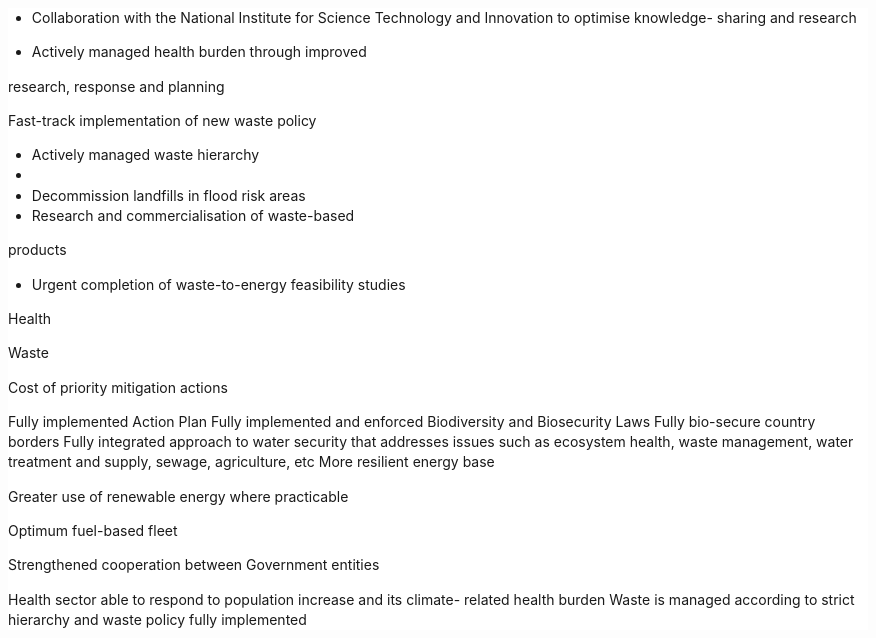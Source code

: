 *  Collaboration with the National Institute for Science 
Technology and Innovation to optimise knowledge-
sharing and research 

*  Actively managed health burden through improved 

research, response and planning 

Fast-track implementation of new waste policy  

*  Actively managed waste hierarchy  
* 
*  Decommission landfills in flood risk areas 
*  Research and commercialisation of waste-based 

products 

*  Urgent completion of waste-to-energy feasibility studies 

 
Health 

 
Waste  

 
 
Cost of priority mitigation actions 
 

Fully implemented Action 
Plan 
Fully implemented and 
enforced Biodiversity and 
Biosecurity Laws 
Fully bio-secure country 
borders 
Fully integrated approach 
to water security that 
addresses issues such as 
ecosystem health, waste 
management, water 
treatment and supply, 
sewage, agriculture, etc 
More resilient energy 
base  
 
Greater use of renewable 
energy where practicable 
 
Optimum fuel-based fleet 
 
Strengthened cooperation 
between Government 
entities 

Health sector able to 
respond to population 
increase and its climate-
related health burden 
Waste is managed 
according to strict 
hierarchy and waste 
policy fully implemented 
 